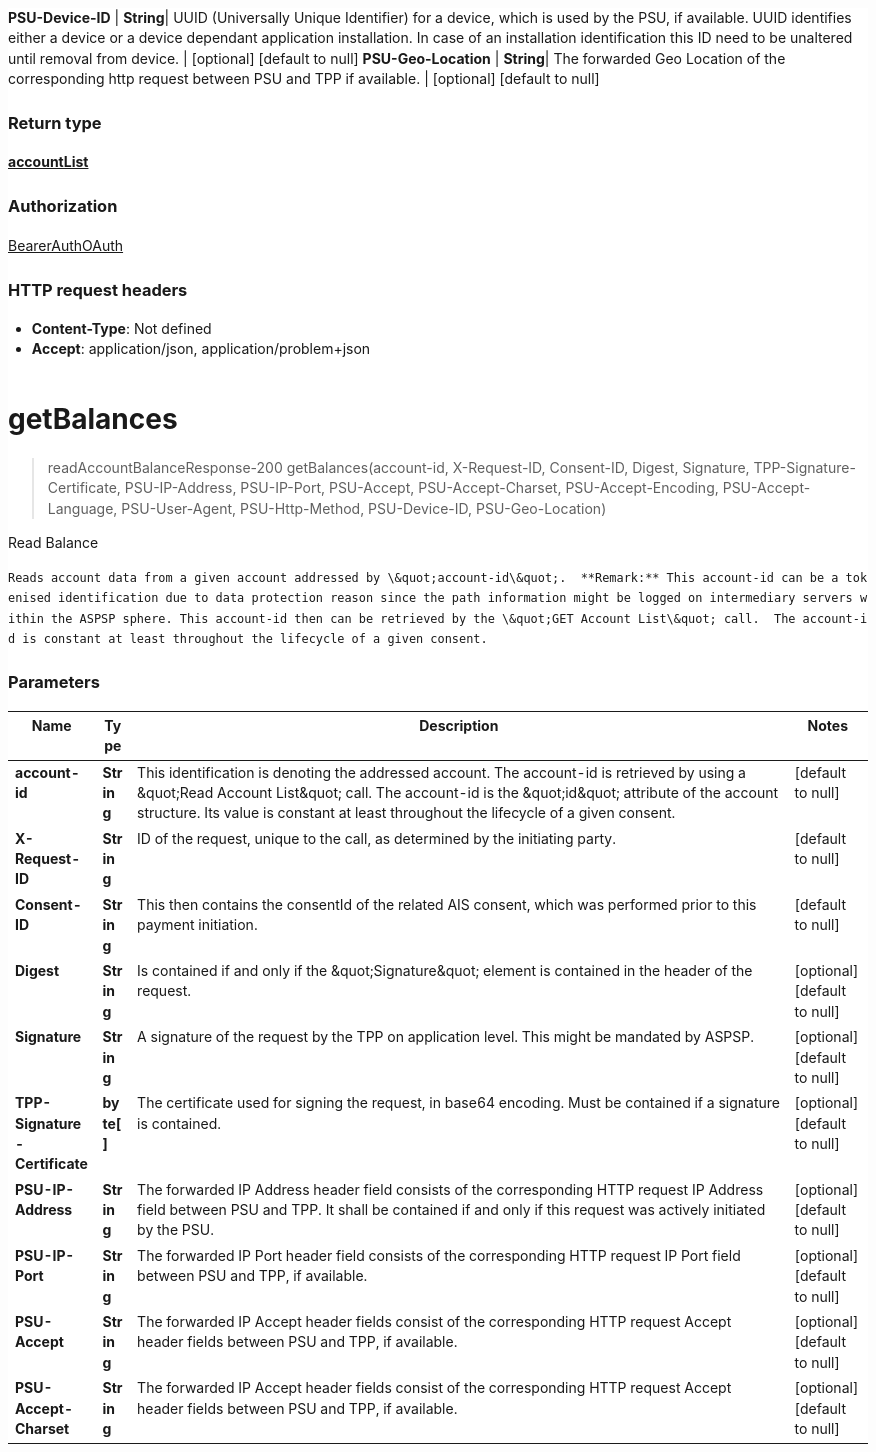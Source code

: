  **PSU-Device-ID** | **String**| UUID (Universally Unique Identifier) for a device, which is used by the PSU, if available. UUID identifies either a device or a device dependant application installation. In case of an installation identification this ID need to be unaltered until removal from device.  | [optional] [default to null]
 **PSU-Geo-Location** | **String**| The forwarded Geo Location of the corresponding http request between PSU and TPP if available.  | [optional] [default to null]

### Return type

[**accountList**](../Models/accountList.md)

### Authorization

[BearerAuthOAuth](../README.md#BearerAuthOAuth)

### HTTP request headers

- **Content-Type**: Not defined
- **Accept**: application/json, application/problem+json

<a name="getBalances"></a>
# **getBalances**
> readAccountBalanceResponse-200 getBalances(account-id, X-Request-ID, Consent-ID, Digest, Signature, TPP-Signature-Certificate, PSU-IP-Address, PSU-IP-Port, PSU-Accept, PSU-Accept-Charset, PSU-Accept-Encoding, PSU-Accept-Language, PSU-User-Agent, PSU-Http-Method, PSU-Device-ID, PSU-Geo-Location)

Read Balance

    Reads account data from a given account addressed by \&quot;account-id\&quot;.  **Remark:** This account-id can be a tokenised identification due to data protection reason since the path information might be logged on intermediary servers within the ASPSP sphere. This account-id then can be retrieved by the \&quot;GET Account List\&quot; call.  The account-id is constant at least throughout the lifecycle of a given consent. 

### Parameters

Name | Type | Description  | Notes
------------- | ------------- | ------------- | -------------
 **account-id** | **String**| This identification is denoting the addressed account. The account-id is retrieved by using a \&quot;Read Account List\&quot; call. The account-id is the \&quot;id\&quot; attribute of the account structure. Its value is constant at least throughout the lifecycle of a given consent.  | [default to null]
 **X-Request-ID** | **String**| ID of the request, unique to the call, as determined by the initiating party. | [default to null]
 **Consent-ID** | **String**| This then contains the consentId of the related AIS consent, which was performed prior to this payment initiation.  | [default to null]
 **Digest** | **String**| Is contained if and only if the \&quot;Signature\&quot; element is contained in the header of the request. | [optional] [default to null]
 **Signature** | **String**| A signature of the request by the TPP on application level. This might be mandated by ASPSP.  | [optional] [default to null]
 **TPP-Signature-Certificate** | **byte[]**| The certificate used for signing the request, in base64 encoding. Must be contained if a signature is contained.  | [optional] [default to null]
 **PSU-IP-Address** | **String**| The forwarded IP Address header field consists of the corresponding HTTP request IP Address field between PSU and TPP. It shall be contained if and only if this request was actively initiated by the PSU.  | [optional] [default to null]
 **PSU-IP-Port** | **String**| The forwarded IP Port header field consists of the corresponding HTTP request IP Port field between PSU and TPP, if available.  | [optional] [default to null]
 **PSU-Accept** | **String**| The forwarded IP Accept header fields consist of the corresponding HTTP request Accept header fields between PSU and TPP, if available.  | [optional] [default to null]
 **PSU-Accept-Charset** | **String**| The forwarded IP Accept header fields consist of the corresponding HTTP request Accept header fields between PSU and TPP, if available.  | [optional] [default to null]